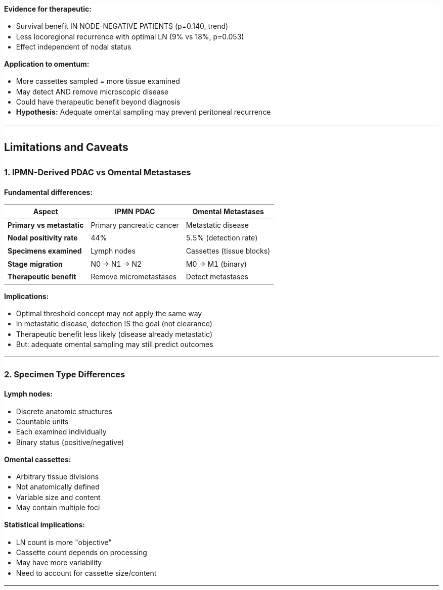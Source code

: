 **Evidence for therapeutic:**
- Survival benefit IN NODE-NEGATIVE PATIENTS (p=0.140, trend)
- Less locoregional recurrence with optimal LN (9% vs 18%, p=0.053)
- Effect independent of nodal status

**Application to omentum:**
- More cassettes sampled = more tissue examined
- May detect AND remove microscopic disease
- Could have therapeutic benefit beyond diagnosis
- **Hypothesis:** Adequate omental sampling may prevent peritoneal recurrence

---

## Limitations and Caveats

### 1. IPMN-Derived PDAC vs Omental Metastases

**Fundamental differences:**

| Aspect | IPMN PDAC | Omental Metastases |
|--------|-----------|-------------------|
| **Primary vs metastatic** | Primary pancreatic cancer | Metastatic disease |
| **Nodal positivity rate** | 44% | 5.5% (detection rate) |
| **Specimens examined** | Lymph nodes | Cassettes (tissue blocks) |
| **Stage migration** | N0 → N1 → N2 | M0 → M1 (binary) |
| **Therapeutic benefit** | Remove micrometastases | Detect metastases |

**Implications:**
- Optimal threshold concept may not apply the same way
- In metastatic disease, detection IS the goal (not clearance)
- Therapeutic benefit less likely (disease already metastatic)
- But: adequate omental sampling may still predict outcomes

---

### 2. Specimen Type Differences

**Lymph nodes:**
- Discrete anatomic structures
- Countable units
- Each examined individually
- Binary status (positive/negative)

**Omental cassettes:**
- Arbitrary tissue divisions
- Not anatomically defined
- Variable size and content
- May contain multiple foci

**Statistical implications:**
- LN count is more "objective"
- Cassette count depends on processing
- May have more variability
- Need to account for cassette size/content

---